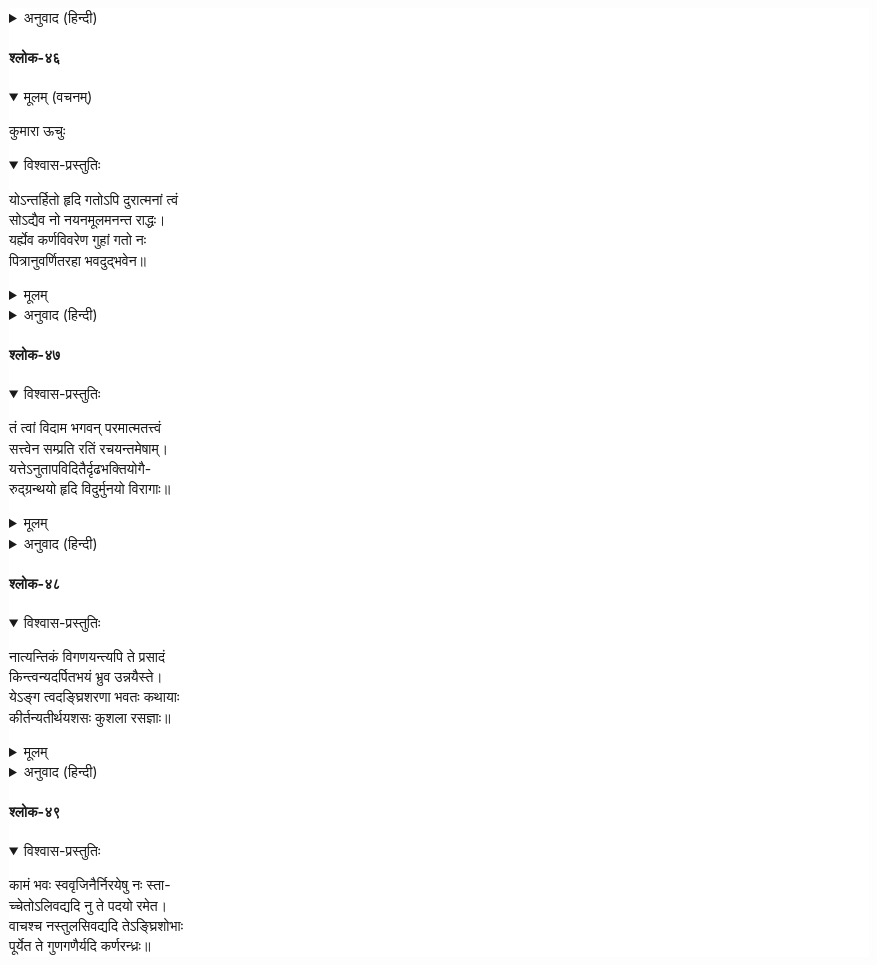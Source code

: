 <details><summary>अनुवाद (हिन्दी)</summary></details>

#### श्लोक-४६


<details open><summary>मूलम् (वचनम्)</summary>

कुमारा ऊचुः
</details>

<details open><summary>विश्वास-प्रस्तुतिः</summary>

योऽन्तर्हितो हृदि गतोऽपि दुरात्मनां त्वं  
सोऽद्यैव नो नयनमूलमनन्त राद्धः।  
यर्ह्येव कर्णविवरेण गुहां गतो नः  
पित्रानुवर्णितरहा भवदुद‍्भवेन॥
</details>

<details><summary>मूलम्</summary></details>

<details><summary>अनुवाद (हिन्दी)</summary></details>

#### श्लोक-४७


<details open><summary>विश्वास-प्रस्तुतिः</summary>

तं त्वां विदाम भगवन् परमात्मतत्त्वं  
सत्त्वेन सम्प्रति रतिं रचयन्तमेषाम्।  
यत्तेऽनुतापविदितैर्दृढभक्तियोगै-  
रुद‍्ग्रन्थयो हृदि विदुर्मुनयो विरागाः॥
</details>

<details><summary>मूलम्</summary></details>

<details><summary>अनुवाद (हिन्दी)</summary></details>

#### श्लोक-४८


<details open><summary>विश्वास-प्रस्तुतिः</summary>

नात्यन्तिकं विगणयन्त्यपि ते प्रसादं  
किन्त्वन्यदर्पितभयं भ्रुव उन्नयैस्ते।  
येऽङ्ग त्वदङ्घ्रिशरणा भवतः कथायाः  
कीर्तन्यतीर्थयशसः कुशला रसज्ञाः॥
</details>

<details><summary>मूलम्</summary></details>

<details><summary>अनुवाद (हिन्दी)</summary></details>

#### श्लोक-४९


<details open><summary>विश्वास-प्रस्तुतिः</summary>

कामं भवः स्ववृजिनैर्निरयेषु नः स्ता-  
च्चेतोऽलिवद्यदि नु ते पदयो रमेत।  
वाचश्च नस्तुलसिवद्यदि तेऽङ्घ्रिशोभाः  
पूर्येत ते गुणगणैर्यदि कर्णरन्ध्रः॥
</details>
